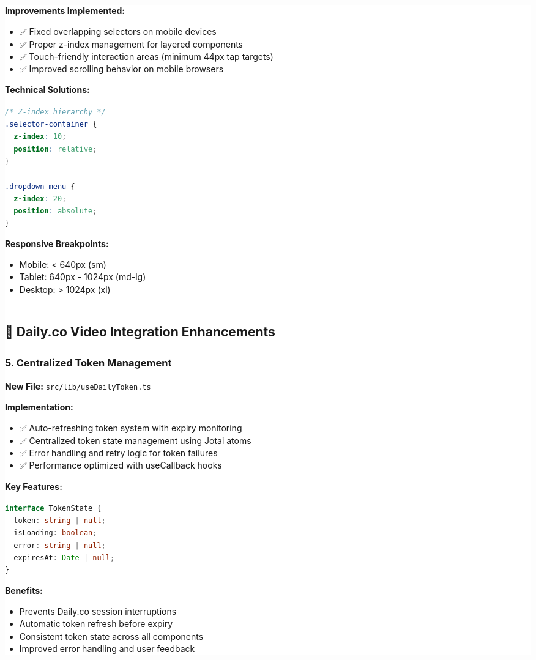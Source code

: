 **Improvements Implemented:**
- ✅ Fixed overlapping selectors on mobile devices
- ✅ Proper z-index management for layered components
- ✅ Touch-friendly interaction areas (minimum 44px tap targets)
- ✅ Improved scrolling behavior on mobile browsers

**Technical Solutions:**
```css
/* Z-index hierarchy */
.selector-container {
  z-index: 10;
  position: relative;
}

.dropdown-menu {
  z-index: 20;
  position: absolute;
}
```

**Responsive Breakpoints:**
- Mobile: < 640px (sm)
- Tablet: 640px - 1024px (md-lg)  
- Desktop: > 1024px (xl)

---

## 🎥 Daily.co Video Integration Enhancements

### 5. Centralized Token Management
**New File:** `src/lib/useDailyToken.ts`

**Implementation:**
- ✅ Auto-refreshing token system with expiry monitoring
- ✅ Centralized token state management using Jotai atoms
- ✅ Error handling and retry logic for token failures
- ✅ Performance optimized with useCallback hooks

**Key Features:**
```typescript
interface TokenState {
  token: string | null;
  isLoading: boolean;
  error: string | null;
  expiresAt: Date | null;
}
```

**Benefits:**
- Prevents Daily.co session interruptions
- Automatic token refresh before expiry
- Consistent token state across all components
- Improved error handling and user feedback
